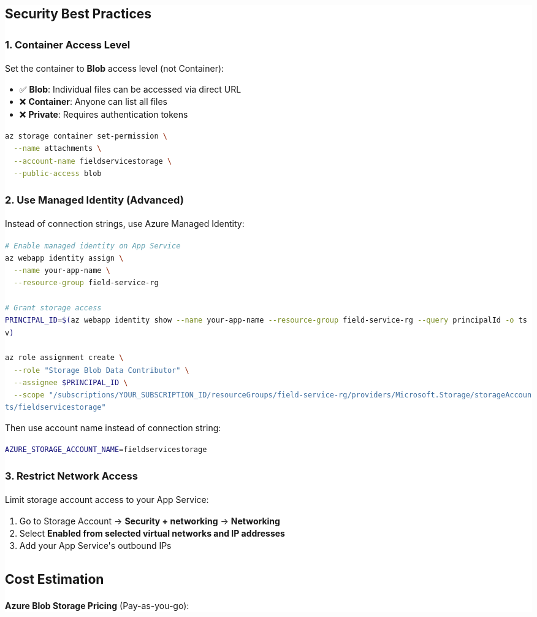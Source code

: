 ## Security Best Practices

### 1. Container Access Level

Set the container to **Blob** access level (not Container):
- ✅ **Blob**: Individual files can be accessed via direct URL
- ❌ **Container**: Anyone can list all files
- ❌ **Private**: Requires authentication tokens

```bash
az storage container set-permission \
  --name attachments \
  --account-name fieldservicestorage \
  --public-access blob
```

### 2. Use Managed Identity (Advanced)

Instead of connection strings, use Azure Managed Identity:

```bash
# Enable managed identity on App Service
az webapp identity assign \
  --name your-app-name \
  --resource-group field-service-rg

# Grant storage access
PRINCIPAL_ID=$(az webapp identity show --name your-app-name --resource-group field-service-rg --query principalId -o tsv)

az role assignment create \
  --role "Storage Blob Data Contributor" \
  --assignee $PRINCIPAL_ID \
  --scope "/subscriptions/YOUR_SUBSCRIPTION_ID/resourceGroups/field-service-rg/providers/Microsoft.Storage/storageAccounts/fieldservicestorage"
```

Then use account name instead of connection string:
```bash
AZURE_STORAGE_ACCOUNT_NAME=fieldservicestorage
```

### 3. Restrict Network Access

Limit storage account access to your App Service:

1. Go to Storage Account → **Security + networking** → **Networking**
2. Select **Enabled from selected virtual networks and IP addresses**
3. Add your App Service's outbound IPs

## Cost Estimation

**Azure Blob Storage Pricing** (Pay-as-you-go):
